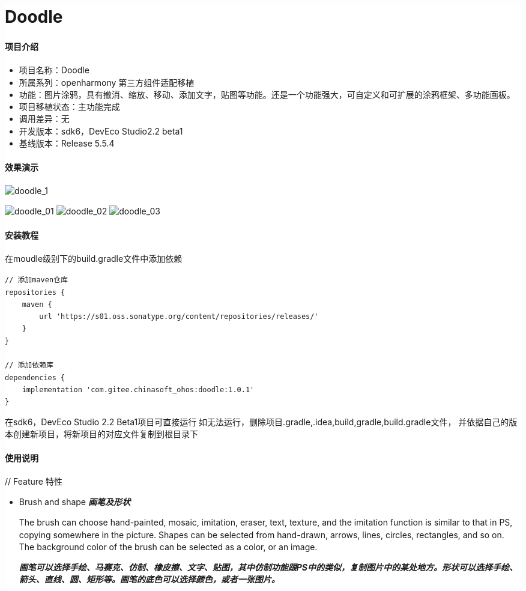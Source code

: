 # Doodle

#### 项目介绍
- 项目名称：Doodle
- 所属系列：openharmony 第三方组件适配移植
- 功能：图片涂鸦，具有撤消、缩放、移动、添加文字，贴图等功能。还是一个功能强大，可自定义和可扩展的涂鸦框架、多功能画板。
- 项目移植状态：主功能完成
- 调用差异：无
- 开发版本：sdk6，DevEco Studio2.2 beta1
- 基线版本：Release 5.5.4

#### 效果演示
![doodle_1](/screenshots/doodle_1.gif)

![doodle_01](/screenshots/doodle_01.png)
![doodle_02](/screenshots/doodle_02.png)
![doodle_03](/screenshots/doodle_03.png)

#### 安装教程

在moudle级别下的build.gradle文件中添加依赖 
```
// 添加maven仓库 
repositories { 
    maven { 
        url 'https://s01.oss.sonatype.org/content/repositories/releases/' 
    }
}

// 添加依赖库
dependencies {
    implementation 'com.gitee.chinasoft_ohos:doodle:1.0.1'   
}
```

在sdk6，DevEco Studio 2.2 Beta1项目可直接运行
如无法运行，删除项目.gradle,.idea,build,gradle,build.gradle文件，
并依据自己的版本创建新项目，将新项目的对应文件复制到根目录下

#### 使用说明

// Feature 特性

  * Brush and shape ***画笔及形状***

    The brush can choose hand-painted, mosaic, imitation, eraser, text, texture, and the imitation function is similar to that in PS, copying somewhere in the picture. Shapes can be selected from hand-drawn, arrows, lines, circles, rectangles, and so on. The background color of the brush can be selected as a color, or an image.

    ***画笔可以选择手绘、马赛克、仿制、橡皮擦、文字、贴图，其中仿制功能跟PS中的类似，复制图片中的某处地方。形状可以选择手绘、箭头、直线、圆、矩形等。画笔的底色可以选择颜色，或者一张图片。***
